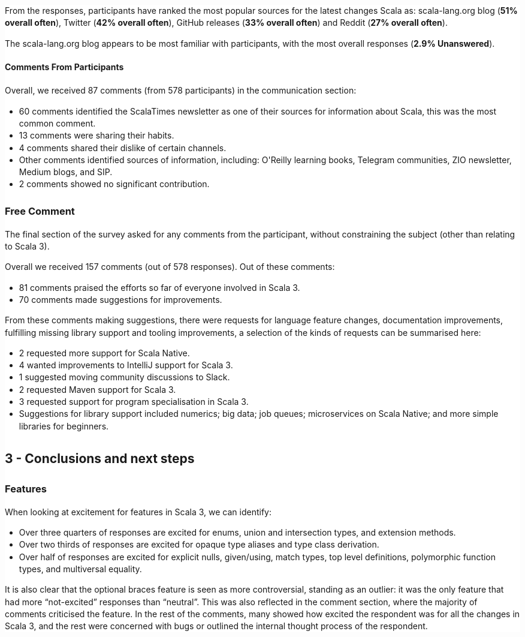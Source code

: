 From the responses, participants have ranked the most popular sources for the 
latest changes Scala as: scala-lang.org blog (**51% overall often**), Twitter (**42% overall often**), 
GitHub releases (**33% overall often**) and Reddit (**27% overall often**).

The scala-lang.org blog appears to be most familiar with participants, 
with the most overall responses (**2.9% Unanswered**).

#### Comments From Participants
Overall, we received 87 comments (from 578 participants) in the communication section:
- 60 comments identified the ScalaTimes newsletter as one of their sources for 
  information about Scala, this was the most common comment.
- 13 comments were sharing their habits.
- 4 comments shared their dislike of certain channels.
- Other comments identified sources of information, including: O'Reilly learning 
  books, Telegram communities, ZIO newsletter, Medium blogs, and SIP.
- 2 comments showed no significant contribution.


### Free Comment
The final section of the survey asked for any comments from the participant, 
without constraining the subject (other than relating to Scala 3).

Overall we received 157 comments (out of 578 responses). Out of these comments:
- 81 comments praised the efforts so far of everyone involved in Scala 3.
- 70 comments made suggestions for improvements.

From these comments making suggestions, there were requests for language feature changes, 
documentation improvements, fulfilling missing library support and tooling improvements, 
a selection of the kinds of requests can be summarised here:
- 2 requested more support for Scala Native.
- 4 wanted improvements to IntelliJ support for Scala 3.
- 1 suggested moving community discussions to Slack.
- 2 requested Maven support for Scala 3.
- 3 requested support for program specialisation in Scala 3.
- Suggestions for library support included numerics; big data; job queues; 
  microservices on Scala Native; and more simple libraries for beginners.

## 3 - Conclusions and next steps
### Features
When looking at excitement for features in Scala 3, we can identify:
- Over three quarters of responses are excited for enums, union and intersection types, and extension methods.
- Over two thirds of responses are excited for opaque type aliases and type class derivation.
- Over half of responses are excited for explicit nulls, given/using, match types, top level definitions, 
  polymorphic function types, and multiversal equality.

It is also clear that the optional braces feature is seen as more controversial, 
  standing as an outlier: it was the only feature that had more “not-excited” responses than “neutral”. 
  This was also reflected in the comment section, where the majority of comments criticised the feature.
In the rest of the comments, many showed how excited the respondent was for 
  all the changes in Scala 3, and the rest were concerned with bugs 
  or outlined the internal thought process of the respondent. 
